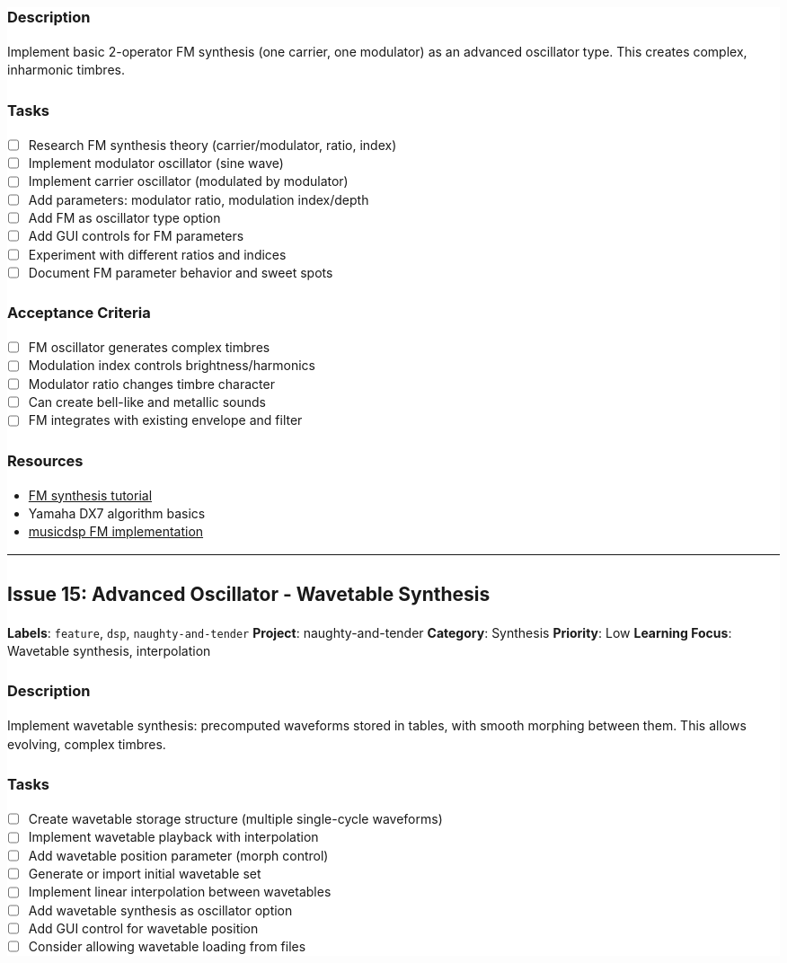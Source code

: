 ### Description
Implement basic 2-operator FM synthesis (one carrier, one modulator) as an advanced oscillator type. This creates complex, inharmonic timbres.

### Tasks
- [ ] Research FM synthesis theory (carrier/modulator, ratio, index)
- [ ] Implement modulator oscillator (sine wave)
- [ ] Implement carrier oscillator (modulated by modulator)
- [ ] Add parameters: modulator ratio, modulation index/depth
- [ ] Add FM as oscillator type option
- [ ] Add GUI controls for FM parameters
- [ ] Experiment with different ratios and indices
- [ ] Document FM parameter behavior and sweet spots

### Acceptance Criteria
- [ ] FM oscillator generates complex timbres
- [ ] Modulation index controls brightness/harmonics
- [ ] Modulator ratio changes timbre character
- [ ] Can create bell-like and metallic sounds
- [ ] FM integrates with existing envelope and filter

### Resources
- [FM synthesis tutorial](https://learningsynths.ableton.com/en/fm-synthesis/what-is-fm-synthesis)
- Yamaha DX7 algorithm basics
- [musicdsp FM implementation](https://www.musicdsp.org/en/latest/Synthesis/169-fm-synthesis.html)

---

## Issue 15: Advanced Oscillator - Wavetable Synthesis

**Labels**: `feature`, `dsp`, `naughty-and-tender`
**Project**: naughty-and-tender
**Category**: Synthesis
**Priority**: Low
**Learning Focus**: Wavetable synthesis, interpolation

### Description
Implement wavetable synthesis: precomputed waveforms stored in tables, with smooth morphing between them. This allows evolving, complex timbres.

### Tasks
- [ ] Create wavetable storage structure (multiple single-cycle waveforms)
- [ ] Implement wavetable playback with interpolation
- [ ] Add wavetable position parameter (morph control)
- [ ] Generate or import initial wavetable set
- [ ] Implement linear interpolation between wavetables
- [ ] Add wavetable synthesis as oscillator option
- [ ] Add GUI control for wavetable position
- [ ] Consider allowing wavetable loading from files
